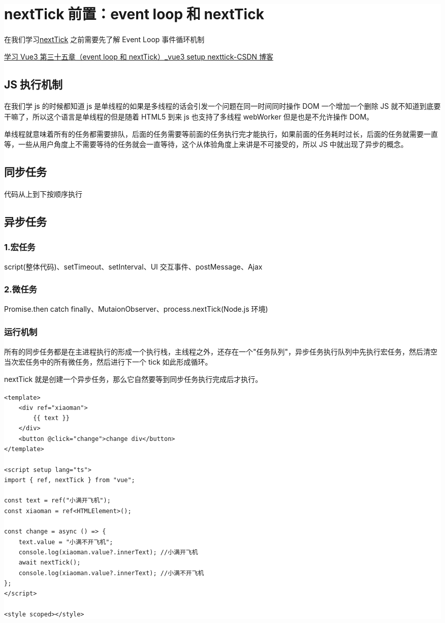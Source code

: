 # nextTick 前置：event loop 和 nextTick

在我们学习[nextTick](https://cn.vuejs.org/api/general.html#nexttick) 之前需要先了解 Event Loop 事件循环机制

[学习 Vue3 第三十五章（event loop 和 nextTick）\_vue3 setup nexttick-CSDN 博客](https://xiaoman.blog.csdn.net/article/details/125237755)

## JS 执行机制

在我们学 js 的时候都知道 js 是单线程的如果是多线程的话会引发一个问题在同一时间同时操作 DOM 一个增加一个删除 JS 就不知道到底要干嘛了，所以这个语言是单线程的但是随着 HTML5 到来 js 也支持了多线程 webWorker 但是也是不允许操作 DOM。

单线程就意味着所有的任务都需要排队，后面的任务需要等前面的任务执行完才能执行，如果前面的任务耗时过长，后面的任务就需要一直等，一些从用户角度上不需要等待的任务就会一直等待，这个从体验角度上来讲是不可接受的，所以 JS 中就出现了异步的概念。

## 同步任务

代码从上到下按顺序执行

## 异步任务

### 1.宏任务

script(整体代码)、setTimeout、setInterval、UI 交互事件、postMessage、Ajax

### 2.微任务

Promise.then catch finally、MutaionObserver、process.nextTick(Node.js 环境)

### 运行机制

所有的同步任务都是在主进程执行的形成一个执行栈，主线程之外，还存在一个"任务队列"，异步任务执行队列中先执行宏任务，然后清空当次宏任务中的所有微任务，然后进行下一个 tick 如此形成循环。

nextTick 就是创建一个异步任务，那么它自然要等到同步任务执行完成后才执行。

```vue
<template>
	<div ref="xiaoman">
		{{ text }}
	</div>
	<button @click="change">change div</button>
</template>

<script setup lang="ts">
import { ref, nextTick } from "vue";

const text = ref("小满开飞机");
const xiaoman = ref<HTMLElement>();

const change = async () => {
	text.value = "小满不开飞机";
	console.log(xiaoman.value?.innerText); //小满开飞机
	await nextTick();
	console.log(xiaoman.value?.innerText); //小满不开飞机
};
</script>

<style scoped></style>
```
